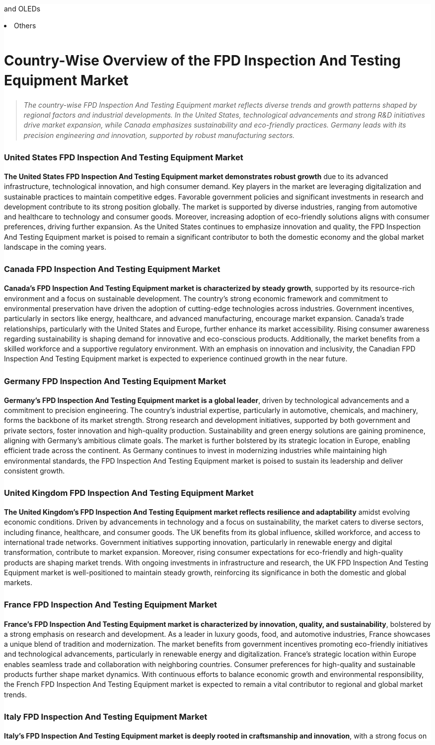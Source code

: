 and OLEDs</li><li>Others</li></ul><h1><span class="">Country-Wise Overview of the FPD Inspection And Testing Equipment Market<br /></span></h1><blockquote><p><em><span class="">The country-wise FPD Inspection And Testing Equipment market reflects diverse trends and growth patterns shaped by regional factors and industrial developments. In the United States, technological advancements and strong R&amp;D initiatives drive market expansion, while Canada emphasizes sustainability and eco-friendly practices. Germany leads with its precision engineering and innovation, supported by robust manufacturing sectors.</span></em></p></blockquote><h3><strong>United States FPD Inspection And Testing Equipment Market</strong></h3><p><strong>The United States FPD Inspection And Testing Equipment market demonstrates robust growth</strong> due to its advanced infrastructure, technological innovation, and high consumer demand. Key players in the market are leveraging digitalization and sustainable practices to maintain competitive edges. Favorable government policies and significant investments in research and development contribute to its strong position globally. The market is supported by diverse industries, ranging from automotive and healthcare to technology and consumer goods. Moreover, increasing adoption of eco-friendly solutions aligns with consumer preferences, driving further expansion. As the United States continues to emphasize innovation and quality, the FPD Inspection And Testing Equipment market is poised to remain a significant contributor to both the domestic economy and the global market landscape in the coming years.</p><h3><strong>Canada FPD Inspection And Testing Equipment Market</strong></h3><p><strong>Canada&rsquo;s FPD Inspection And Testing Equipment market is characterized by steady growth</strong>, supported by its resource-rich environment and a focus on sustainable development. The country&rsquo;s strong economic framework and commitment to environmental preservation have driven the adoption of cutting-edge technologies across industries. Government incentives, particularly in sectors like energy, healthcare, and advanced manufacturing, encourage market expansion. Canada&rsquo;s trade relationships, particularly with the United States and Europe, further enhance its market accessibility. Rising consumer awareness regarding sustainability is shaping demand for innovative and eco-conscious products. Additionally, the market benefits from a skilled workforce and a supportive regulatory environment. With an emphasis on innovation and inclusivity, the Canadian FPD Inspection And Testing Equipment market is expected to experience continued growth in the near future.</p><h3><strong>Germany FPD Inspection And Testing Equipment Market</strong></h3><p><strong>Germany&rsquo;s FPD Inspection And Testing Equipment market is a global leader</strong>, driven by technological advancements and a commitment to precision engineering. The country&rsquo;s industrial expertise, particularly in automotive, chemicals, and machinery, forms the backbone of its market strength. Strong research and development initiatives, supported by both government and private sectors, foster innovation and high-quality production. Sustainability and green energy solutions are gaining prominence, aligning with Germany&rsquo;s ambitious climate goals. The market is further bolstered by its strategic location in Europe, enabling efficient trade across the continent. As Germany continues to invest in modernizing industries while maintaining high environmental standards, the FPD Inspection And Testing Equipment market is poised to sustain its leadership and deliver consistent growth.</p><h3><strong>United Kingdom FPD Inspection And Testing Equipment Market</strong></h3><p><strong>The United Kingdom&rsquo;s FPD Inspection And Testing Equipment market reflects resilience and adaptability</strong> amidst evolving economic conditions. Driven by advancements in technology and a focus on sustainability, the market caters to diverse sectors, including finance, healthcare, and consumer goods. The UK benefits from its global influence, skilled workforce, and access to international trade networks. Government initiatives supporting innovation, particularly in renewable energy and digital transformation, contribute to market expansion. Moreover, rising consumer expectations for eco-friendly and high-quality products are shaping market trends. With ongoing investments in infrastructure and research, the UK FPD Inspection And Testing Equipment market is well-positioned to maintain steady growth, reinforcing its significance in both the domestic and global markets.</p><h3><strong>France FPD Inspection And Testing Equipment Market</strong></h3><p><strong>France&rsquo;s FPD Inspection And Testing Equipment market is characterized by innovation, quality, and sustainability</strong>, bolstered by a strong emphasis on research and development. As a leader in luxury goods, food, and automotive industries, France showcases a unique blend of tradition and modernization. The market benefits from government incentives promoting eco-friendly initiatives and technological advancements, particularly in renewable energy and digitalization. France&rsquo;s strategic location within Europe enables seamless trade and collaboration with neighboring countries. Consumer preferences for high-quality and sustainable products further shape market dynamics. With continuous efforts to balance economic growth and environmental responsibility, the French FPD Inspection And Testing Equipment market is expected to remain a vital contributor to regional and global market trends.</p><h3><strong>Italy FPD Inspection And Testing Equipment Market</strong></h3><p><strong>Italy&rsquo;s FPD Inspection And Testing Equipment market is deeply rooted in craftsmanship and innovation</strong>, with a strong focus on